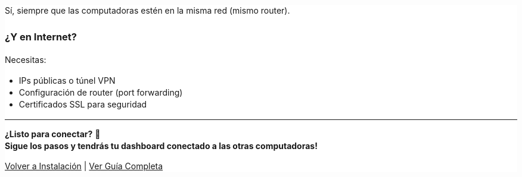 Sí, siempre que las computadoras estén en la misma red (mismo router).

### ¿Y en Internet?

Necesitas:
- IPs públicas o túnel VPN
- Configuración de router (port forwarding)
- Certificados SSL para seguridad

---

**¿Listo para conectar?** 🚀  
**Sigue los pasos y tendrás tu dashboard conectado a las otras computadoras!**

[Volver a Instalación](INSTALACION.md) | [Ver Guía Completa](../GUIA_MODULOS_INDEPENDIENTES.md)
